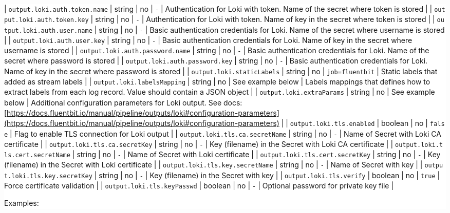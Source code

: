 | `output.loki.auth.token.name`     | string                            | no          | `-`                                                                                        | Authentication for Loki with token. Name of the secret where token is stored                                                                   |
| `output.loki.auth.token.key`      | string                            | no          | `-`                                                                                        | Authentication for Loki with token. Name of key in the secret where token is stored                                                            |
| `output.loki.auth.user.name`      | string                            | no          | `-`                                                                                        | Basic authentication credentials for Loki. Name of the secret where username is stored                                                         |
| `output.loki.auth.user.key`       | string                            | no          | `-`                                                                                        | Basic authentication credentials for Loki. Name of key in the secret where username is stored                                                  |
| `output.loki.auth.password.name`  | string                            | no          | `-`                                                                                        | Basic authentication credentials for Loki. Name of the secret where password is stored                                                         |
| `output.loki.auth.password.key`   | string                            | no          | `-`                                                                                        | Basic authentication credentials for Loki. Name of key in the secret where password is stored                                                  |
| `output.loki.staticLabels`        | string                            | no          | `job=fluentbit`                                                                            | Static labels that added as stream labels                                                                                                      |
| `output.loki.labelsMapping`       | string                            | no          | See example below                                                                          | Labels mappings that defines how to extract labels from each log record. Value should contain a JSON object                                    |
| `output.loki.extraParams`         | string                            | no          | See example below                                                                          | Additional configuration parameters for Loki output. See docs: [https://docs.fluentbit.io/manual/pipeline/outputs/loki#configuration-parameters](https://docs.fluentbit.io/manual/pipeline/outputs/loki#configuration-parameters) |
| `output.loki.tls.enabled`         | boolean                           | no          | `false`                                                                                    | Flag to enable TLS connection for Loki output                                                                                                  |
| `output.loki.tls.ca.secretName`   | string                            | no          | `-`                                                                                        | Name of Secret with Loki CA certificate                                                                                                        |
| `output.loki.tls.ca.secretKey`    | string                            | no          | `-`                                                                                        | Key (filename) in the Secret with Loki CA certificate                                                                                          |
| `output.loki.tls.cert.secretName` | string                            | no          | `-`                                                                                        | Name of Secret with Loki certificate                                                                                                           |
| `output.loki.tls.cert.secretKey`  | string                            | no          | `-`                                                                                        | Key (filename) in the Secret with Loki certificate                                                                                             |
| `output.loki.tls.key.secretName`  | string                            | no          | `-`                                                                                        | Name of Secret with key                                                                                                                        |
| `output.loki.tls.key.secretKey`   | string                            | no          | `-`                                                                                        | Key (filename) in the Secret with key                                                                                                          |
| `output.loki.tls.verify`          | boolean                           | no          | `true`                                                                                     | Force certificate validation                                                                                                                   |
| `output.loki.tls.keyPasswd`       | boolean                           | no          | `-`                                                                                        | Optional password for private key file                                                                                                         |


Examples:
